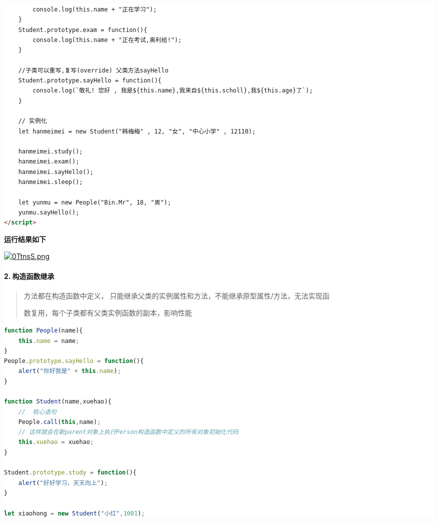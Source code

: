 ```html
        console.log(this.name + "正在学习");
    }
    Student.prototype.exam = function(){
        console.log(this.name + "正在考试,奥利给!");
    }

    //子类可以重写,复写(override) 父类方法sayHello
    Student.prototype.sayHello = function(){
        console.log(`敬礼! 您好 , 我是${this.name},我来自${this.scholl},我${this.age}了`);
    }

    // 实例化
    let hanmeimei = new Student("韩梅梅" , 12, "女", "中心小学" , 12110);

    hanmeimei.study();
    hanmeimei.exam();
    hanmeimei.sayHello();
    hanmeimei.sleep();

    let yunmu = new People("Bin.Mr", 18, "男");
    yunmu.sayHello();
</script>
```

**运行结果如下**

[![0TtnsS.png](https://s1.ax1x.com/2020/10/15/0TtnsS.png)](https://imgchr.com/i/0TtnsS)

#### 2. 构造函数继承

> 方法都在构造函数中定义， 只能继承父类的实例属性和方法，不能继承原型属性/方法，无法实现函
>
> 数复用，每个子类都有父类实例函数的副本，影响性能

```js
function People(name){
    this.name = name;
}
People.prototype.sayHello = function(){
    alert("你好我是" + this.name);
}

function Student(name,xuehao){
    //  核心语句
    People.call(this,name);
    // 这样就会在新parent对象上执行Person构造函数中定义的所有对象初始化代码
    this.xuehao = xuehao;
}

Student.prototype.study = function(){
    alert("好好学习，天天向上");
}

let xiaohong = new Student("小红",1001);
```
